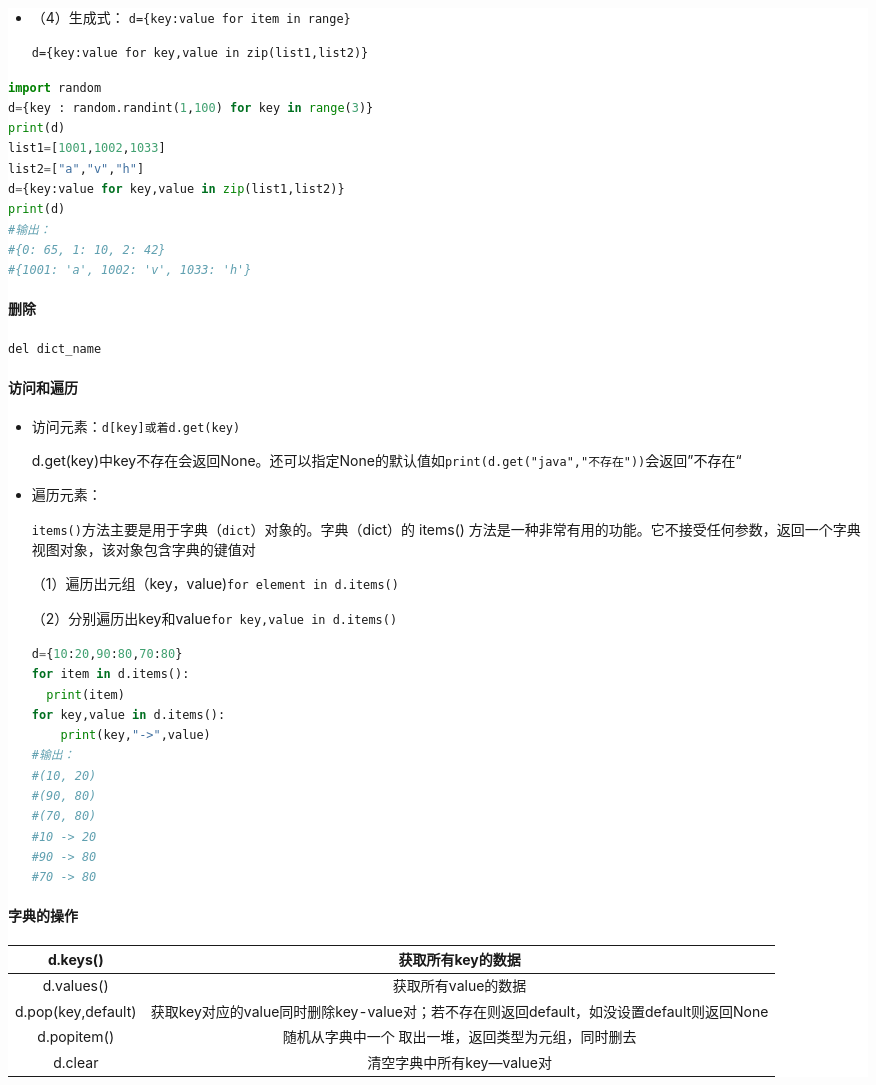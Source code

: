 - （4）生成式：
	`d={key:value for item in range}`

	`d={key:value for key,value in zip(list1,list2)}`

````python
import random
d={key : random.randint(1,100) for key in range(3)}
print(d)
list1=[1001,1002,1033]
list2=["a","v","h"]
d={key:value for key,value in zip(list1,list2)}
print(d)
#输出：
#{0: 65, 1: 10, 2: 42}
#{1001: 'a', 1002: 'v', 1033: 'h'}
````



#### 删除

`del dict_name`



#### 访问和遍历

- 访问元素：`d[key]或着d.get(key)`

  d.get(key)中key不存在会返回None。还可以指定None的默认值如`print(d.get("java","不存在"))`会返回”不存在“

- 遍历元素：

  `items()`方法主要是用于字典（`dict`）对象的。字典（dict）的 items() 方法是一种非常有用的功能。它不接受任何参数，返回一个字典视图对象，该对象包含字典的键值对

  （1）遍历出元组（key，value)`for element in d.items()`

  （2）分别遍历出key和value`for key,value in d.items()`

  ````py
  d={10:20,90:80,70:80}
  for item in d.items():
  	print(item)
  for key,value in d.items():
      print(key,"->",value)
  #输出：
  #(10, 20)
  #(90, 80)
  #(70, 80)
  #10 -> 20
  #90 -> 80
  #70 -> 80
  ````

  

#### 字典的操作

|      d.keys()      |                      获取所有key的数据                       |
| :----------------: | :----------------------------------------------------------: |
|     d.values()     |                     获取所有value的数据                      |
| d.pop(key,default) | 获取key对应的value同时删除key-value对；若不存在则返回default，如没设置default则返回None |
|    d.popitem()     |     随机从字典中一个 取出一堆，返回类型为元组，同时删去      |
|      d.clear       |                  清空字典中所有key—value对                   |


[^2]: 对于数字类型的元素，会按照数值大小进行比较，找出最大值 ; 对于字符串类型的元素，会按照字符的编码值进行比较，找出编码值最大的字符串 ; 对于列表和元组，会先比较每个元素的第一个值，如果相等再比较第二个值，以此类推，找出最大的元素 ; 集合不支持直接使用 min()函数求最大值 ; 字典也不支持直接使用 min()函数求最大值。
[^4]: 和C语言中的数组的区别如下：1. 可变性：C 语言中的数组是静态的，一旦定义后长度就不能改变，不能在任何位置插入或删除元素；而 Python 中的列表是可变的，可以在任意位置插入或删除元素。2. 数据类型：C 语言的数组不能存放不同类型的数据，而 Python 中的列表可以存放不同类型的数据。3. 内存分配：在 C 语言中，创建数组时需要预先指定数组的容量大小，并为所有元素分配内存；而 Python 中的列表在存储元素时会根据实际情况动态分配内存。